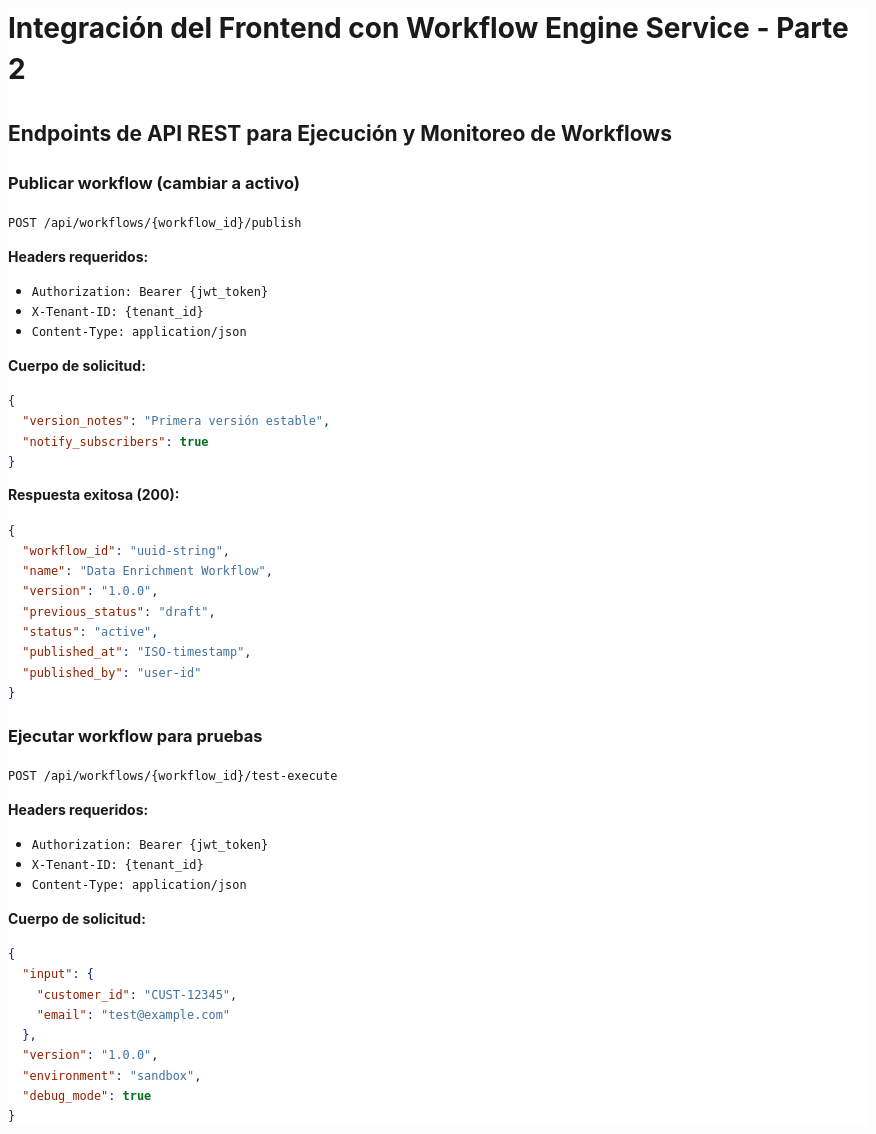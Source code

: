 # Integración del Frontend con Workflow Engine Service - Parte 2

## Endpoints de API REST para Ejecución y Monitoreo de Workflows

### Publicar workflow (cambiar a activo)

```
POST /api/workflows/{workflow_id}/publish
```

**Headers requeridos:**
- `Authorization: Bearer {jwt_token}`
- `X-Tenant-ID: {tenant_id}`
- `Content-Type: application/json`

**Cuerpo de solicitud:**
```json
{
  "version_notes": "Primera versión estable",
  "notify_subscribers": true
}
```

**Respuesta exitosa (200):**
```json
{
  "workflow_id": "uuid-string",
  "name": "Data Enrichment Workflow",
  "version": "1.0.0",
  "previous_status": "draft",
  "status": "active",
  "published_at": "ISO-timestamp",
  "published_by": "user-id"
}
```

### Ejecutar workflow para pruebas

```
POST /api/workflows/{workflow_id}/test-execute
```

**Headers requeridos:**
- `Authorization: Bearer {jwt_token}`
- `X-Tenant-ID: {tenant_id}`
- `Content-Type: application/json`

**Cuerpo de solicitud:**
```json
{
  "input": {
    "customer_id": "CUST-12345",
    "email": "test@example.com"
  },
  "version": "1.0.0",
  "environment": "sandbox",
  "debug_mode": true
}
```
